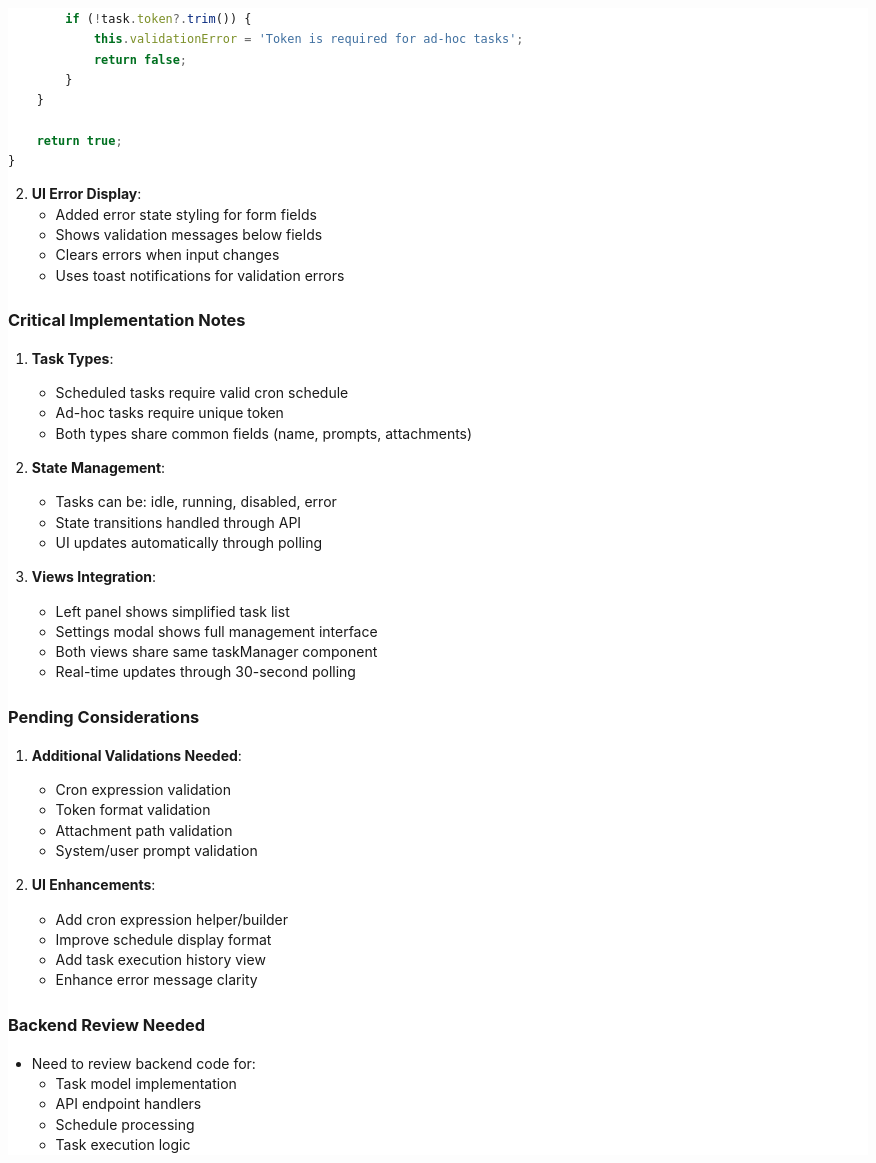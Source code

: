   ```javascript
           if (!task.token?.trim()) {
               this.validationError = 'Token is required for ad-hoc tasks';
               return false;
           }
       }

       return true;
   }
   ```

2. **UI Error Display**:
   - Added error state styling for form fields
   - Shows validation messages below fields
   - Clears errors when input changes
   - Uses toast notifications for validation errors

### Critical Implementation Notes
1. **Task Types**:
   - Scheduled tasks require valid cron schedule
   - Ad-hoc tasks require unique token
   - Both types share common fields (name, prompts, attachments)

2. **State Management**:
   - Tasks can be: idle, running, disabled, error
   - State transitions handled through API
   - UI updates automatically through polling

3. **Views Integration**:
   - Left panel shows simplified task list
   - Settings modal shows full management interface
   - Both views share same taskManager component
   - Real-time updates through 30-second polling

### Pending Considerations
1. **Additional Validations Needed**:
   - Cron expression validation
   - Token format validation
   - Attachment path validation
   - System/user prompt validation

2. **UI Enhancements**:
   - Add cron expression helper/builder
   - Improve schedule display format
   - Add task execution history view
   - Enhance error message clarity

### Backend Review Needed
- Need to review backend code for:
  - Task model implementation
  - API endpoint handlers
  - Schedule processing
  - Task execution logic
